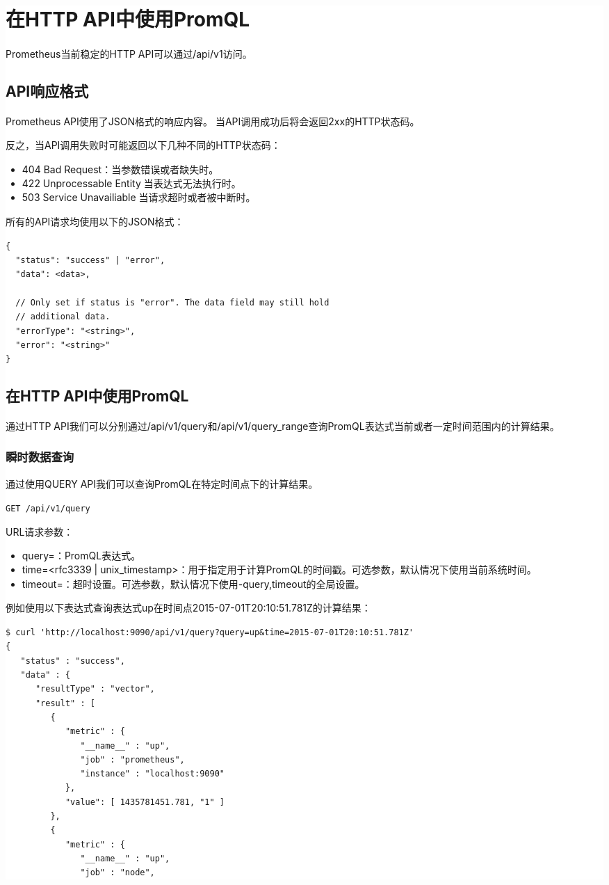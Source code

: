 # 在HTTP API中使用PromQL

Prometheus当前稳定的HTTP API可以通过/api/v1访问。

## API响应格式

Prometheus API使用了JSON格式的响应内容。 当API调用成功后将会返回2xx的HTTP状态码。

反之，当API调用失败时可能返回以下几种不同的HTTP状态码：

* 404 Bad Request：当参数错误或者缺失时。
* 422 Unprocessable Entity 当表达式无法执行时。
* 503 Service Unavailiable 当请求超时或者被中断时。

所有的API请求均使用以下的JSON格式：

```
{
  "status": "success" | "error",
  "data": <data>,

  // Only set if status is "error". The data field may still hold
  // additional data.
  "errorType": "<string>",
  "error": "<string>"
}
```

## 在HTTP API中使用PromQL

通过HTTP API我们可以分别通过/api/v1/query和/api/v1/query_range查询PromQL表达式当前或者一定时间范围内的计算结果。

### 瞬时数据查询

通过使用QUERY API我们可以查询PromQL在特定时间点下的计算结果。

```
GET /api/v1/query
```

URL请求参数：

* query=<string>：PromQL表达式。
* time=<rfc3339 | unix_timestamp>：用于指定用于计算PromQL的时间戳。可选参数，默认情况下使用当前系统时间。
* timeout=<duration>：超时设置。可选参数，默认情况下使用-query,timeout的全局设置。

例如使用以下表达式查询表达式up在时间点2015-07-01T20:10:51.781Z的计算结果：

```
$ curl 'http://localhost:9090/api/v1/query?query=up&time=2015-07-01T20:10:51.781Z'
{
   "status" : "success",
   "data" : {
      "resultType" : "vector",
      "result" : [
         {
            "metric" : {
               "__name__" : "up",
               "job" : "prometheus",
               "instance" : "localhost:9090"
            },
            "value": [ 1435781451.781, "1" ]
         },
         {
            "metric" : {
               "__name__" : "up",
               "job" : "node",
```